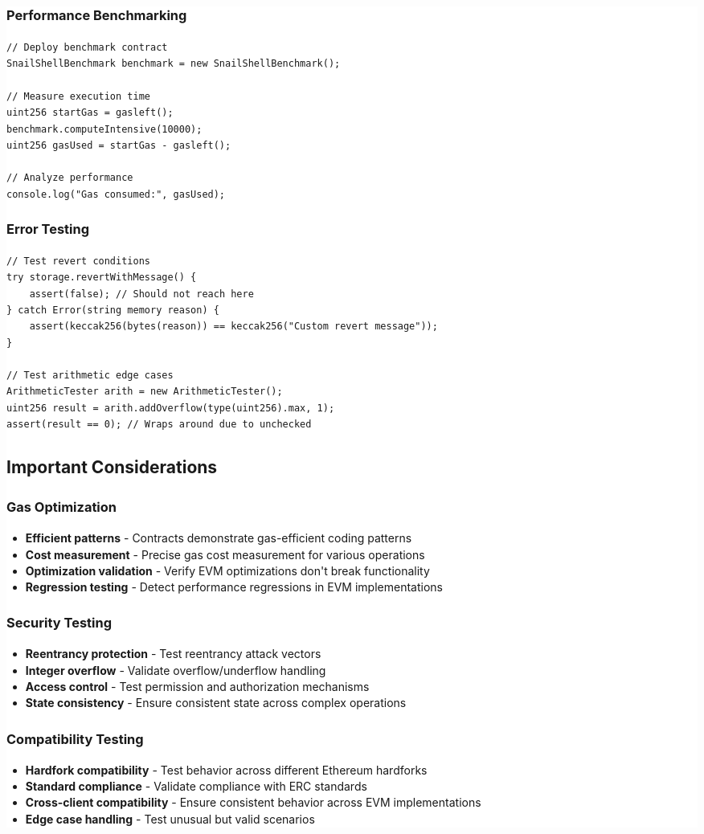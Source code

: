 ### Performance Benchmarking

```solidity
// Deploy benchmark contract
SnailShellBenchmark benchmark = new SnailShellBenchmark();

// Measure execution time
uint256 startGas = gasleft();
benchmark.computeIntensive(10000);
uint256 gasUsed = startGas - gasleft();

// Analyze performance
console.log("Gas consumed:", gasUsed);
```

### Error Testing

```solidity
// Test revert conditions
try storage.revertWithMessage() {
    assert(false); // Should not reach here
} catch Error(string memory reason) {
    assert(keccak256(bytes(reason)) == keccak256("Custom revert message"));
}

// Test arithmetic edge cases
ArithmeticTester arith = new ArithmeticTester();
uint256 result = arith.addOverflow(type(uint256).max, 1);
assert(result == 0); // Wraps around due to unchecked
```

## Important Considerations

### Gas Optimization

- **Efficient patterns** - Contracts demonstrate gas-efficient coding patterns
- **Cost measurement** - Precise gas cost measurement for various operations
- **Optimization validation** - Verify EVM optimizations don't break functionality
- **Regression testing** - Detect performance regressions in EVM implementations

### Security Testing

- **Reentrancy protection** - Test reentrancy attack vectors
- **Integer overflow** - Validate overflow/underflow handling
- **Access control** - Test permission and authorization mechanisms
- **State consistency** - Ensure consistent state across complex operations

### Compatibility Testing

- **Hardfork compatibility** - Test behavior across different Ethereum hardforks
- **Standard compliance** - Validate compliance with ERC standards
- **Cross-client compatibility** - Ensure consistent behavior across EVM implementations
- **Edge case handling** - Test unusual but valid scenarios
